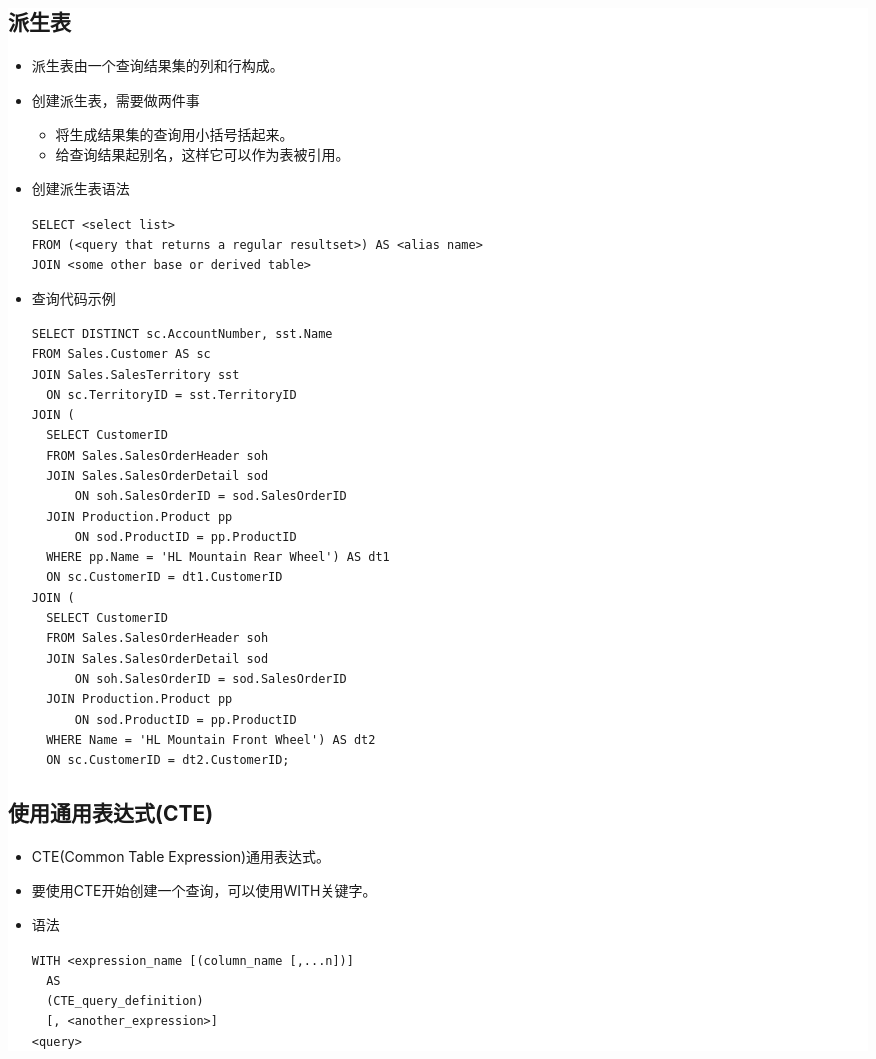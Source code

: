 ## 派生表

- 派生表由一个查询结果集的列和行构成。

- 创建派生表，需要做两件事

  - 将生成结果集的查询用小括号括起来。
  - 给查询结果起别名，这样它可以作为表被引用。

- 创建派生表语法

  ```mssql
  SELECT <select list>
  FROM (<query that returns a regular resultset>) AS <alias name>
  JOIN <some other base or derived table>
  ```

- 查询代码示例

  ```mssql
  SELECT DISTINCT sc.AccountNumber, sst.Name
  FROM Sales.Customer AS sc
  JOIN Sales.SalesTerritory sst
  	ON sc.TerritoryID = sst.TerritoryID
  JOIN (
  	SELECT CustomerID
  	FROM Sales.SalesOrderHeader soh
  	JOIN Sales.SalesOrderDetail sod
  		ON soh.SalesOrderID = sod.SalesOrderID
  	JOIN Production.Product pp
  		ON sod.ProductID = pp.ProductID
  	WHERE pp.Name = 'HL Mountain Rear Wheel') AS dt1
  	ON sc.CustomerID = dt1.CustomerID
  JOIN (
  	SELECT CustomerID
  	FROM Sales.SalesOrderHeader soh
  	JOIN Sales.SalesOrderDetail sod
  		ON soh.SalesOrderID = sod.SalesOrderID
  	JOIN Production.Product pp
  		ON sod.ProductID = pp.ProductID
  	WHERE Name = 'HL Mountain Front Wheel') AS dt2
  	ON sc.CustomerID = dt2.CustomerID;
  ```

## 使用通用表达式(CTE)

- CTE(Common Table Expression)通用表达式。

- 要使用CTE开始创建一个查询，可以使用WITH关键字。

- 语法

  ```mssql
  WITH <expression_name [(column_name [,...n])]
  	AS
  	(CTE_query_definition)
  	[, <another_expression>]
  <query>
  ```
